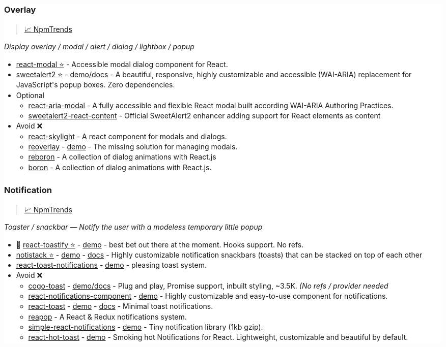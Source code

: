### Overlay

> [📈 NpmTrends](https://www.npmtrends.com/boron-vs-react-aria-modal-vs-react-modal-vs-react-skylight-vs-reoverlay-vs-sweetalert2-vs-sweetalert2-react-content)

_Display overlay / modal / alert / dialog / lightbox / popup_

- [react-modal ⭐](https://github.com/reactjs/react-modal) - Accessible modal dialog component for React.
- [sweetalert2 ⭐](https://github.com/sweetalert2/sweetalert2) - [demo/docs](https://sweetalert2.github.io/) - A beautiful, responsive, highly customizable and accessible (WAI-ARIA) replacement for JavaScript's popup boxes. Zero dependencies.
- Optional
  - [react-aria-modal](https://github.com/davidtheclark/react-aria-modal) - A fully accessible and flexible React modal built according WAI-ARIA Authoring Practices.
  - [sweetalert2-react-content](https://github.com/sweetalert2/sweetalert2-react-content) - Official SweetAlert2 enhancer adding support for React elements as content
- Avoid ❌
  - [react-skylight](https://github.com/marcio/react-skylight) - A react component for modals and dialogs.
  - [reoverlay](https://github.com/hiradary/reoverlay) - [demo](https://hiradary.github.io/reoverlay/) - The missing solution for managing modals.
  - [reboron](https://github.com/bold-commerce/reboron) - A collection of dialog animations with React.js
  - [boron](https://github.com/yuanyan/boron) - A collection of dialog animations with React.js.

### Notification

> [📈 NpmTrends](https://www.npmtrends.com/cogo-toast-vs-react-notifications-component-vs-notistack-vs-react-toast-vs-react-toastify-vs-react-toast-notifications-vs-reapop-vs-simple-react-notifications-vs-react-hot-toast)

_Toaster / snackbar — Notify the user with a modeless temporary little popup_

- 🚀 [react-toastify ⭐](https://github.com/fkhadra/react-toastify) - [demo](https://fkhadra.github.io/react-toastify/) - best bet out there at the moment. Hooks support. No refs.
- [notistack ⭐](https://iamhosseindhv.com/notistack) - [demo](https://codesandbox.io/s/github/iamhosseindhv/notistack/tree/master/examples/simple-example??hidenavigation=1&module=%2FApp.js) - [docs](https://iamhosseindhv.com/notistack/api) - Highly customizable notification snackbars (toasts) that can be stacked on top of each other
- [react-toast-notifications](https://github.com/jossmac/react-toast-notifications) - [demo](https://jossmac.github.io/react-toast-notifications/) - pleasing toast system.
- Avoid ❌
  - [cogo-toast](https://github.com/Cogoport/cogo-toast) - [demo/docs](https://cogoport.github.io/cogo-toast) - Plug and play, Promise support, inbuilt styling, ~3.5K. _(No refs / provider needed_
  - [react-notifications-component](https://github.com/teodosii/react-notifications-component) - [demo](https://teodosii.github.io/react-notifications-component/) - Highly customizable and easy-to-use component for notifications.
  - [react-toast](https://github.com/moharnadreza/react-toast) - [demo](https://codesandbox.io/s/byqvk) - [docs](https://github.com/moharnadreza/react-toast/blob/main/README.md) - Minimal toast notifications.
  - [reapop](https://github.com/LouisBarranqueiro/reapop) - A React & Redux notifications system.
  - [simple-react-notifications](https://github.com/alexpermyakov/simple-react-notifications) - [demo](https://alexpermyakov.github.io/simple-react-notifications/) - Tiny notification library (1kb gzip).
  - [react-hot-toast](https://github.com/timolins/react-hot-toast) - [demo](https://react-hot-toast.com/) - Smoking hot Notifications for React. Lightweight, customizable and beautiful by default.

